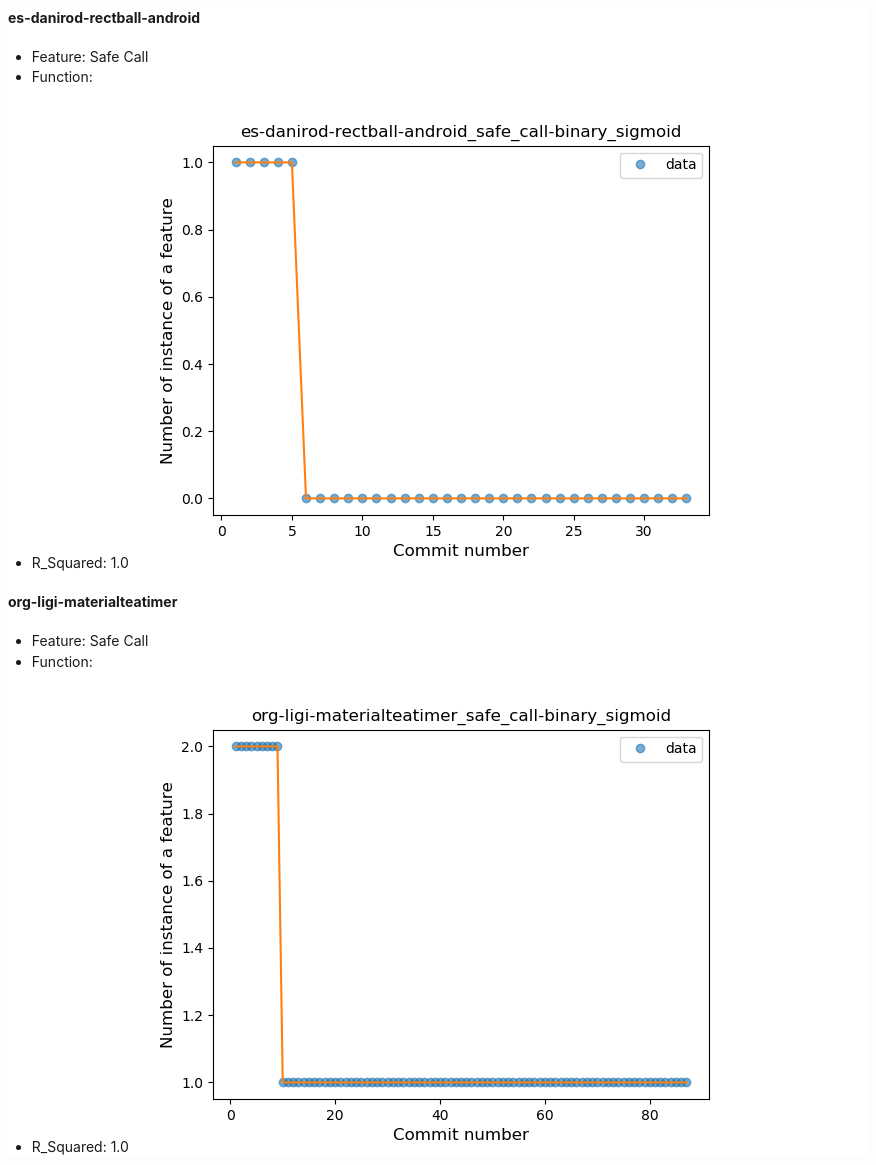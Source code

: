 #### es-danirod-rectball-android
* Feature: Safe Call
* Function: ![equation](http://latex.codecogs.com/svg.latex?%5Cfrac%7B-1.0%7D%7B1%20&plus;%20%5Cepsilon%5E%28-45.175893%28x%20-5.498963%29%29%7D%20&plus;%201.0)
* R_Squared: 1.0
 ![es-danirod-rectball-android](../plots/es-danirod-rectball-android_safe_call_T10.png)

#### org-ligi-materialteatimer
* Feature: Safe Call
* Function: ![equation](http://latex.codecogs.com/svg.latex?%5Cfrac%7B-1.0%7D%7B1%20&plus;%20%5Cepsilon%5E%28-44.175071%28x%20-9.499733%29%29%7D%20&plus;%202.0)
* R_Squared: 1.0
 ![org-ligi-materialteatimer](../plots/org-ligi-materialteatimer_safe_call_T10.png)
